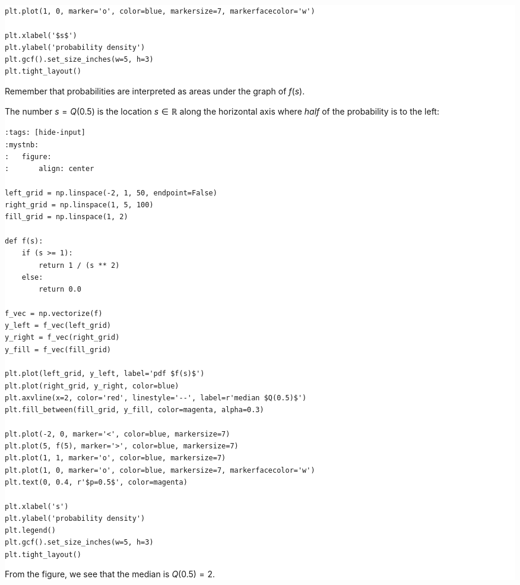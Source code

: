 ```{code-cell} ipython3
plt.plot(1, 0, marker='o', color=blue, markersize=7, markerfacecolor='w')

plt.xlabel('$s$')
plt.ylabel('probability density')
plt.gcf().set_size_inches(w=5, h=3)
plt.tight_layout()
```

Remember that probabilities are interpreted as areas under the graph of $f(s)$.

The number $s = Q(0.5)$ is the location $s\in \mathbb{R}$ along the horizontal axis where *half* of the probability is to the left:

```{code-cell} ipython3
:tags: [hide-input]
:mystnb:
:   figure:
:       align: center

left_grid = np.linspace(-2, 1, 50, endpoint=False)
right_grid = np.linspace(1, 5, 100)
fill_grid = np.linspace(1, 2)

def f(s):
    if (s >= 1):
        return 1 / (s ** 2)
    else:
        return 0.0

f_vec = np.vectorize(f)    
y_left = f_vec(left_grid)
y_right = f_vec(right_grid)
y_fill = f_vec(fill_grid)

plt.plot(left_grid, y_left, label='pdf $f(s)$')
plt.plot(right_grid, y_right, color=blue)
plt.axvline(x=2, color='red', linestyle='--', label=r'median $Q(0.5)$')
plt.fill_between(fill_grid, y_fill, color=magenta, alpha=0.3)

plt.plot(-2, 0, marker='<', color=blue, markersize=7)
plt.plot(5, f(5), marker='>', color=blue, markersize=7)
plt.plot(1, 1, marker='o', color=blue, markersize=7)
plt.plot(1, 0, marker='o', color=blue, markersize=7, markerfacecolor='w')
plt.text(0, 0.4, r'$p=0.5$', color=magenta)

plt.xlabel('s')
plt.ylabel('probability density')
plt.legend()
plt.gcf().set_size_inches(w=5, h=3)
plt.tight_layout()
```

From the figure, we see that the median is $Q(0.5)=2$.
